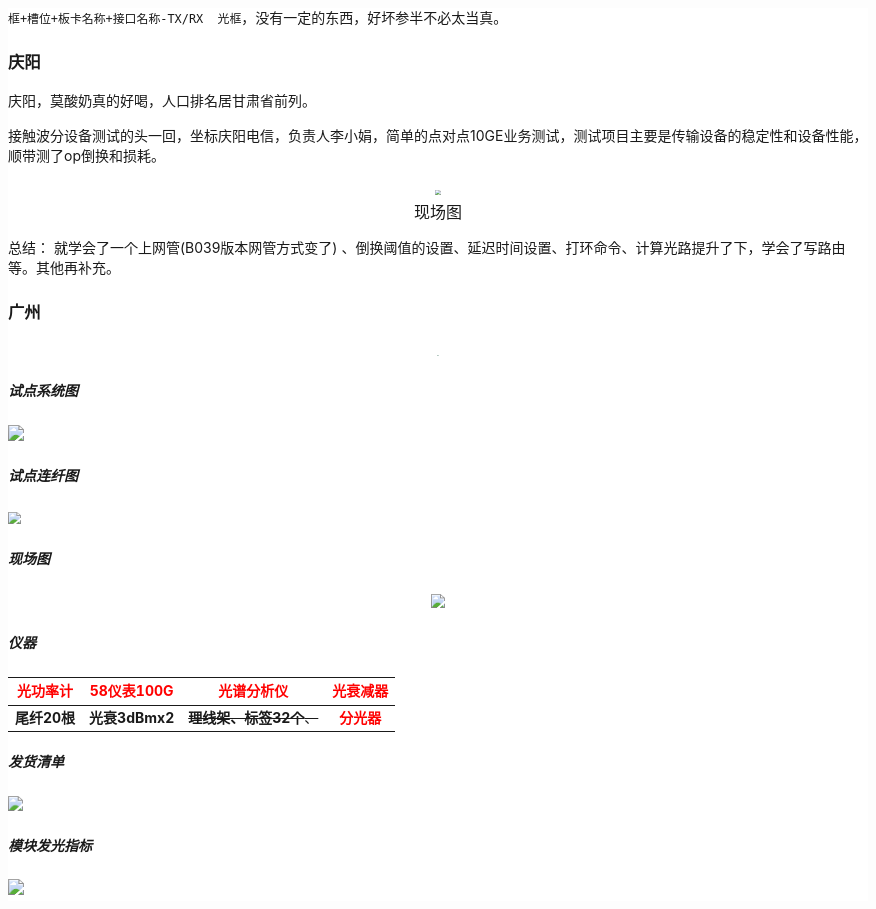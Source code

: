 `框+槽位+板卡名称+接口名称-TX/RX  光框`，没有一定的东西，好坏参半不必太当真。

### 庆阳

庆阳，莫酸奶真的好喝，人口排名居甘肃省前列。

接触波分设备测试的头一回，坐标庆阳电信，负责人李小娟，简单的点对点10GE业务测试，测试项目主要是传输设备的稳定性和设备性能，顺带测了op倒换和损耗。

<center><img src="https://gitbook-pic-1301999062.cos.ap-beijing.myqcloud.com/%E5%BA%86%E9%98%B3.jpg" style="zoom: 35%;" /> </center>


<div align='center' ><font size=3>现场图</font></div>

<center><video id="my-video" class="video-js" controls preload="auto" width="35%"
poster="http://1301999062.vod-qcloud.com/bd28f392vodtranscq1301999062/d269f43e3270835012416384556/coverBySnapshot_10_0.jpg" data-setup='{"aspectRatio":"16:9"}'>
    <source src="http://1301999062.vod-qcloud.com/e63f05eavodcq1301999062/d269f43e3270835012416384556/OhbhjiFevoIA.mp4" type='video/mp4' >
    </video></center>

<p hidden>https://youtube.com/shorts/_nw_C2xk4dk## </p>


总结：  就学会了一个上网管(B039版本网管方式变了) 、倒换阈值的设置、延迟时间设置、打环命令、计算光路提升了下，学会了写路由等。其他再补充。

### <span id="guangzhou"></span>广州

<div align="center"> <img src="https://gitbook-pic-1301999062.cos.ap-beijing.myqcloud.com/202311011447386.jpg" style="zoom: 10%;" /> </div>

##### 试点系统图

![](https://gitbook-pic-1301999062.cos.ap-beijing.myqcloud.com/%E5%B9%BF%E5%B7%9E.png)

##### 试点连纤图

<img src="https://gitbook-pic-1301999062.cos.ap-beijing.myqcloud.com/%E5%B9%BF%E5%B7%9E%E8%AF%95%E7%82%B9.png" style="zoom:80%;" />

##### 现场图

<div align="center"> <img src="https://gitbook-pic-1301999062.cos.ap-beijing.myqcloud.com/202311021005797.png" style="zoom: 85%;" /> </div>

##### 仪器

| <font color="red">光功率计</font> | <font color="red">58仪表100G</font> | <font color="red">光谱分析仪</font> |  <font color="red">光衰减器</font>  |
| :-------------------------------: | :---------------------------------: | :---------------------------------: | :---------------------------------: |
|           **尾纤20根**            |           **光衰3dBmx2**            |     ~~**理线架、标签32个**、~~      | <font color="red">**分光器**</font> |

##### 发货清单

<img src="https://gitbook-pic-1301999062.cos.ap-beijing.myqcloud.com/%E8%AE%BE%E5%A4%87%E6%B8%85%E5%8D%95.png" style="zoom:95%;" />

##### 模块发光指标

![](https://gitbook-pic-1301999062.cos.ap-beijing.myqcloud.com/%E5%8F%91%E5%85%89%E6%8C%87%E6%A0%87.png)
